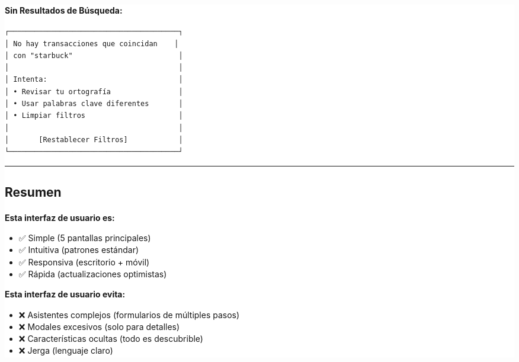 **Sin Resultados de Búsqueda:**
```
┌────────────────────────────────────────┐
│ No hay transacciones que coincidan    │
│ con "starbuck"                         │
│                                        │
│ Intenta:                               │
│ • Revisar tu ortografía                │
│ • Usar palabras clave diferentes       │
│ • Limpiar filtros                      │
│                                        │
│       [Restablecer Filtros]            │
└────────────────────────────────────────┘
```

---

## Resumen

**Esta interfaz de usuario es:**
- ✅ Simple (5 pantallas principales)
- ✅ Intuitiva (patrones estándar)
- ✅ Responsiva (escritorio + móvil)
- ✅ Rápida (actualizaciones optimistas)

**Esta interfaz de usuario evita:**
- ❌ Asistentes complejos (formularios de múltiples pasos)
- ❌ Modales excesivos (solo para detalles)
- ❌ Características ocultas (todo es descubrible)
- ❌ Jerga (lenguaje claro)
